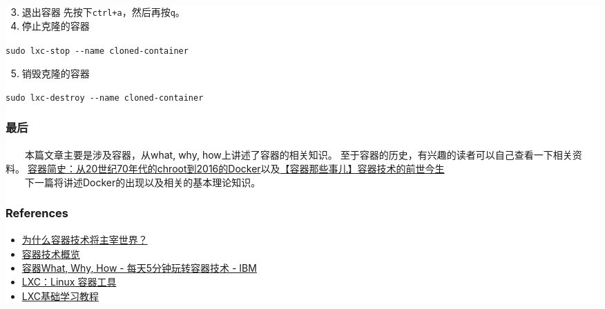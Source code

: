 3. 退出容器
先按下`ctrl+a`，然后再按`q`。
4. 停止克隆的容器
```
sudo lxc-stop --name cloned-container
```
5. 销毁克隆的容器
```
sudo lxc-destroy --name cloned-container
```

### 最后
　　本篇文章主要是涉及容器，从what, why, how上讲述了容器的相关知识。
至于容器的历史，有兴趣的读者可以自己查看一下相关资料。 
[容器简史：从20世纪70年代的chroot到2016的Docker](http://www.dockone.io/article/1522)以及[【容器那些事儿】容器技术的前世今生](http://www.alauda.cn/2016/01/18/container-history/)  
　　下一篇将讲述Docker的出现以及相关的基本理论知识。

### References
* [为什么容器技术将主宰世界？](http://dockone.io/article/803)
* [容器技术概览](http://dockone.io/article/2442)
* [容器What, Why, How - 每天5分钟玩转容器技术 - IBM](https://www.ibm.com/developerworks/community/blogs/132cfa78-44b0-4376-85d0-d3096cd30d3f/entry/%E5%AE%B9%E5%99%A8_What_Why_How_%E6%AF%8F%E5%A4%A95%E5%88%86%E9%92%9F%E7%8E%A9%E8%BD%AC%E5%AE%B9%E5%99%A8%E6%8A%80%E6%9C%AF_6?lang=zh)
* [LXC：Linux 容器工具](https://www.ibm.com/developerworks/cn/linux/l-lxc-containers/)
* [LXC基础学习教程](http://17173ops.com/2013/11/14/linux-lxc-install-guide.shtml#toc2)
